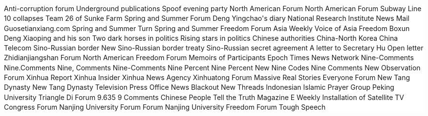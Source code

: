 Anti-corruption forum
Underground publications
Spoof evening party
North American Forum
North American Forum
Subway Line 10 collapses
Team 26 of Sunke Farm
Spring and Summer Forum
Deng Yingchao's diary
National Research Institute News Mail
Guosetianxiang.com
Spring and Summer Turn
Spring and Summer Freedom Forum
Asia Weekly
Voice of Asia Freedom
Boxun
Deng Xiaoping and his son
Two dark horses in politics
Rising stars in politics
Chinese authorities
China-North Korea
China Telecom
Sino-Russian border
New Sino-Russian border treaty
Sino-Russian secret agreement
A letter to Secretary Hu Open letter
Zhidianjiangshan Forum
North American Freedom Forum
Memoirs of Participants
Epoch Times News Network
Nine-Comments
Nine.Comments
Nine, Comments
Nine-Comments
Nine Percent
Nine Percent New
Nine Codes
Nine Comments
New Observation Forum
Xinhua Report
Xinhua Insider
Xinhua News Agency
Xinhuatong Forum
Massive Real Stories
Everyone Forum
New Tang Dynasty
New Tang Dynasty Television
Press Office
News Blackout
New Threads
Indonesian Islamic Prayer Group
Peking University Triangle
Di Forum
9.635
9 Comments
Chinese People Tell the Truth
Magazine
E Weekly
Installation of Satellite TV
Congress
Forum
Nanjing University Forum Forum
Nanjing University Freedom Forum
Tough Speech